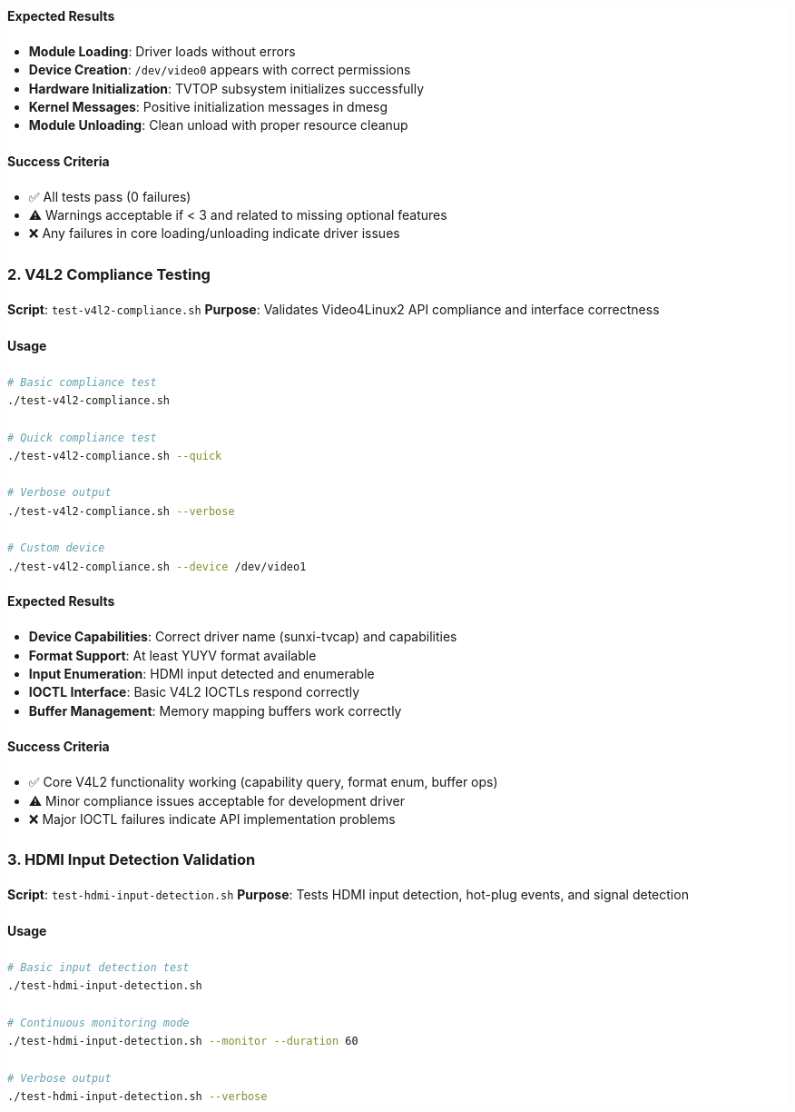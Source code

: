 #### Expected Results
- **Module Loading**: Driver loads without errors
- **Device Creation**: `/dev/video0` appears with correct permissions
- **Hardware Initialization**: TVTOP subsystem initializes successfully
- **Kernel Messages**: Positive initialization messages in dmesg
- **Module Unloading**: Clean unload with proper resource cleanup

#### Success Criteria
- ✅ All tests pass (0 failures)
- ⚠️ Warnings acceptable if < 3 and related to missing optional features
- ❌ Any failures in core loading/unloading indicate driver issues

### 2. V4L2 Compliance Testing
**Script**: `test-v4l2-compliance.sh`
**Purpose**: Validates Video4Linux2 API compliance and interface correctness

#### Usage
```bash
# Basic compliance test
./test-v4l2-compliance.sh

# Quick compliance test
./test-v4l2-compliance.sh --quick

# Verbose output
./test-v4l2-compliance.sh --verbose

# Custom device
./test-v4l2-compliance.sh --device /dev/video1
```

#### Expected Results
- **Device Capabilities**: Correct driver name (sunxi-tvcap) and capabilities
- **Format Support**: At least YUYV format available
- **Input Enumeration**: HDMI input detected and enumerable
- **IOCTL Interface**: Basic V4L2 IOCTLs respond correctly
- **Buffer Management**: Memory mapping buffers work correctly

#### Success Criteria
- ✅ Core V4L2 functionality working (capability query, format enum, buffer ops)
- ⚠️ Minor compliance issues acceptable for development driver
- ❌ Major IOCTL failures indicate API implementation problems

### 3. HDMI Input Detection Validation
**Script**: `test-hdmi-input-detection.sh`
**Purpose**: Tests HDMI input detection, hot-plug events, and signal detection

#### Usage
```bash
# Basic input detection test
./test-hdmi-input-detection.sh

# Continuous monitoring mode
./test-hdmi-input-detection.sh --monitor --duration 60

# Verbose output
./test-hdmi-input-detection.sh --verbose
```
